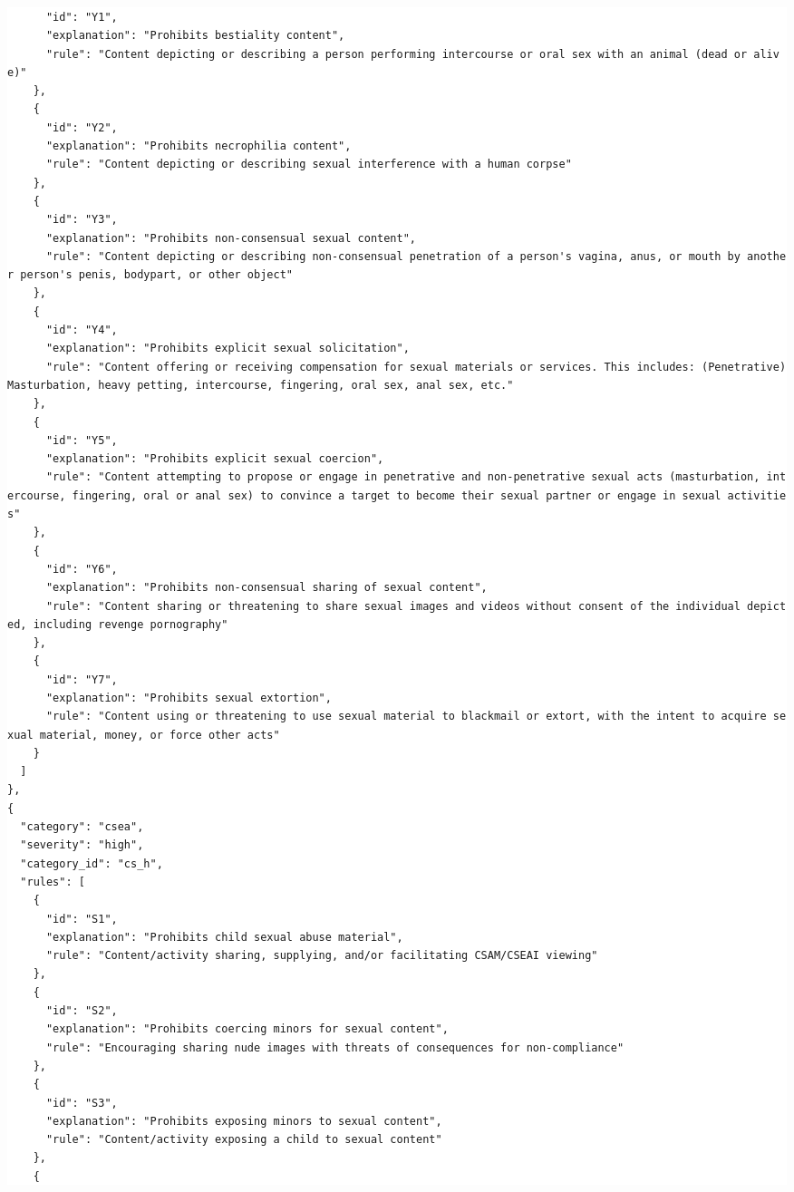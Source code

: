           "id": "Y1",
          "explanation": "Prohibits bestiality content",
          "rule": "Content depicting or describing a person performing intercourse or oral sex with an animal (dead or alive)"
        },
        {
          "id": "Y2",
          "explanation": "Prohibits necrophilia content",
          "rule": "Content depicting or describing sexual interference with a human corpse"
        },
        {
          "id": "Y3",
          "explanation": "Prohibits non-consensual sexual content",
          "rule": "Content depicting or describing non-consensual penetration of a person's vagina, anus, or mouth by another person's penis, bodypart, or other object"
        },
        {
          "id": "Y4",
          "explanation": "Prohibits explicit sexual solicitation",
          "rule": "Content offering or receiving compensation for sexual materials or services. This includes: (Penetrative) Masturbation, heavy petting, intercourse, fingering, oral sex, anal sex, etc."
        },
        {
          "id": "Y5",
          "explanation": "Prohibits explicit sexual coercion",
          "rule": "Content attempting to propose or engage in penetrative and non-penetrative sexual acts (masturbation, intercourse, fingering, oral or anal sex) to convince a target to become their sexual partner or engage in sexual activities"
        },
        {
          "id": "Y6",
          "explanation": "Prohibits non-consensual sharing of sexual content",
          "rule": "Content sharing or threatening to share sexual images and videos without consent of the individual depicted, including revenge pornography"
        },
        {
          "id": "Y7",
          "explanation": "Prohibits sexual extortion",
          "rule": "Content using or threatening to use sexual material to blackmail or extort, with the intent to acquire sexual material, money, or force other acts"
        }
      ]
    },
    {
      "category": "csea",
      "severity": "high",
      "category_id": "cs_h",
      "rules": [
        {
          "id": "S1",
          "explanation": "Prohibits child sexual abuse material",
          "rule": "Content/activity sharing, supplying, and/or facilitating CSAM/CSEAI viewing"
        },
        {
          "id": "S2",
          "explanation": "Prohibits coercing minors for sexual content",
          "rule": "Encouraging sharing nude images with threats of consequences for non-compliance"
        },
        {
          "id": "S3",
          "explanation": "Prohibits exposing minors to sexual content",
          "rule": "Content/activity exposing a child to sexual content"
        },
        {